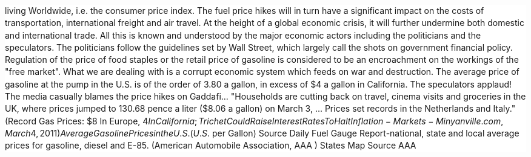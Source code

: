 living Worldwide, i.e. the consumer price index.
The fuel price hikes will in turn have a significant impact on the costs of
transportation, international freight and air travel. At the height of a
global economic crisis, it will further undermine both domestic and
international trade.
All this is known and understood by the major economic actors including the
politicians and the speculators. The politicians follow the guidelines set
by Wall Street, which largely call the shots on government financial policy.
Regulation of the price of food staples or the retail price of gasoline is
considered to be an encroachment on the workings of the "free market".
What we are dealing with is a corrupt economic system which feeds on war and
destruction.
The average price of gasoline at the pump in the U.S. is of the order of 3.80
a gallon, in excess of $4 a gallon in California.
The speculators applaud!
The media casually blames the price hikes on
Gaddafi...
"Households are cutting back on travel, cinema visits and
groceries in the UK, where prices jumped to 130.68 pence a liter ($8.06 a
gallon) on March 3, ... Prices set records in the Netherlands and Italy."
(Record Gas Prices: $8 In Europe, $4 In California; Trichet Could Raise
Interest Rates To Halt Inflation - Markets - Minyanville.com, March 4, 2011)
Average Gasoline Prices in the U.S. (U.S.$ per Gallon)
Source
Daily Fuel Gauge Report-national, state and local average prices for
gasoline, diesel and E-85.
(American Automobile Association, AAA )
States Map
Source AAA
